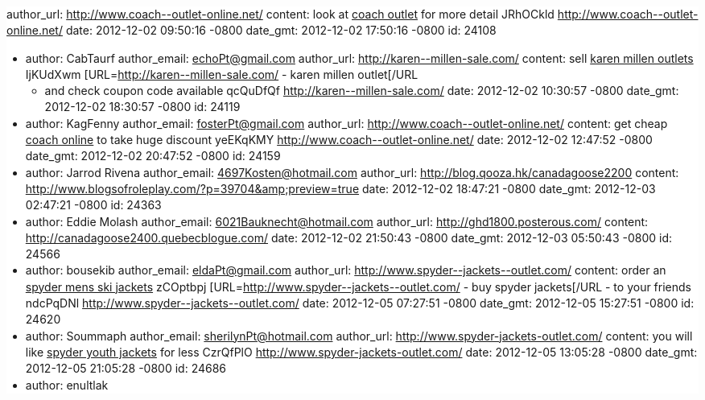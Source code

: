   author_url: http://www.coach--outlet-online.net/
  content: look at <a href="http://www.coach--outlet-online.net/" rel="nofollow">coach
    outlet</a>  for more detail   JRhOCkld  <a href="http://www.coach--outlet-online.net/"
    rel="nofollow"> http://www.coach--outlet-online.net/ </a>
  date: 2012-12-02 09:50:16 -0800
  date_gmt: 2012-12-02 17:50:16 -0800
  id: 24108
- author: CabTaurf
  author_email: echoPt@gmail.com
  author_url: http://karen--millen-sale.com/
  content: sell <a href="http://karen--millen-sale.com/" rel="nofollow">karen millen
    outlets</a>  IjKUdXwm  [URL=http://karen--millen-sale.com/ - karen millen outlet[/URL
    -   and check coupon code available   qcQuDfQf  <a href="http://karen--millen-sale.com/"
    rel="nofollow"> http://karen--millen-sale.com/ </a>
  date: 2012-12-02 10:30:57 -0800
  date_gmt: 2012-12-02 18:30:57 -0800
  id: 24119
- author: KagFenny
  author_email: fosterPt@gmail.com
  author_url: http://www.coach--outlet-online.net/
  content: get cheap <a href="http://www.coach--outlet-online.net/" rel="nofollow">coach
    online</a>   to take huge discount   yeEKqKMY  <a href="http://www.coach--outlet-online.net/"
    rel="nofollow"> http://www.coach--outlet-online.net/ </a>
  date: 2012-12-02 12:47:52 -0800
  date_gmt: 2012-12-02 20:47:52 -0800
  id: 24159
- author: Jarrod Rivena
  author_email: 4697Kosten@hotmail.com
  author_url: http://blog.qooza.hk/canadagoose2200
  content: <a href="http://www.blogsofroleplay.com/?p=39704&amp;preview=true" rel="nofollow">http://www.blogsofroleplay.com/?p=39704&amp;preview=true
    </a>
  date: 2012-12-02 18:47:21 -0800
  date_gmt: 2012-12-03 02:47:21 -0800
  id: 24363
- author: Eddie Molash
  author_email: 6021Bauknecht@hotmail.com
  author_url: http://ghd1800.posterous.com/
  content: <a href="http://canadagoose2400.quebecblogue.com/" rel="nofollow">http://canadagoose2400.quebecblogue.com/</a>
  date: 2012-12-02 21:50:43 -0800
  date_gmt: 2012-12-03 05:50:43 -0800
  id: 24566
- author: bousekib
  author_email: eldaPt@gmail.com
  author_url: http://www.spyder--jackets--outlet.com/
  content: order an <a href="http://www.spyder--jackets--outlet.com/" rel="nofollow">spyder
    mens ski jackets</a>  zCOptbpj  [URL=http://www.spyder--jackets--outlet.com/ -
    buy spyder jackets[/URL -  to your friends   ndcPqDNl  <a href="http://www.spyder--jackets--outlet.com/"
    rel="nofollow"> http://www.spyder--jackets--outlet.com/ </a>
  date: 2012-12-05 07:27:51 -0800
  date_gmt: 2012-12-05 15:27:51 -0800
  id: 24620
- author: Soummaph
  author_email: sherilynPt@hotmail.com
  author_url: http://www.spyder-jackets-outlet.com/
  content: you will like <a href="http://www.spyder-jackets-outlet.com/" rel="nofollow">spyder
    youth jackets</a>  for less   CzrQfPlO  <a href="http://www.spyder-jackets-outlet.com/"
    rel="nofollow"> http://www.spyder-jackets-outlet.com/ </a>
  date: 2012-12-05 13:05:28 -0800
  date_gmt: 2012-12-05 21:05:28 -0800
  id: 24686
- author: enultlak